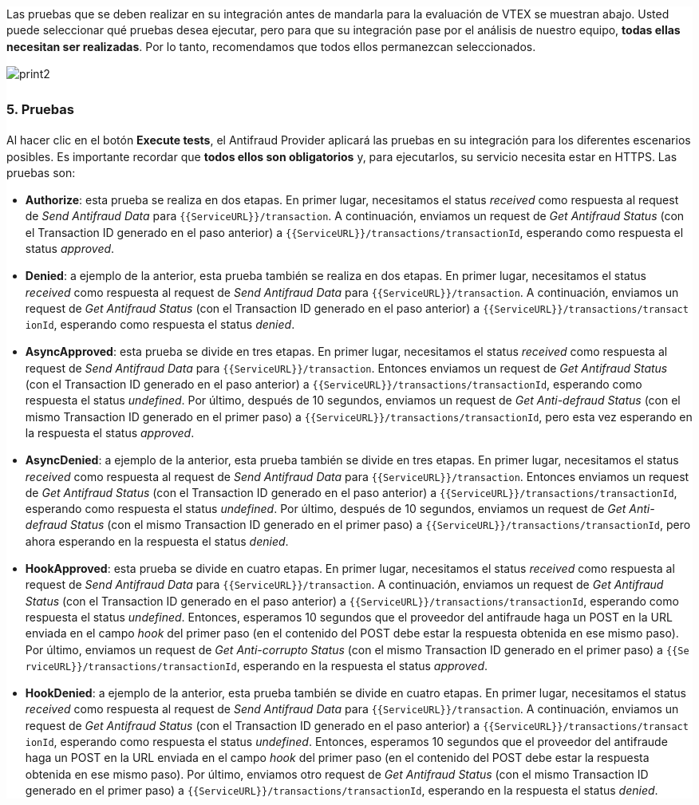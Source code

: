 Las pruebas que se deben realizar en su integración antes de mandarla para la evaluación de VTEX se muestran abajo. Usted puede seleccionar qué pruebas desea ejecutar, pero para que su integración pase por el análisis de nuestro equipo, __todas ellas necesitan ser realizadas__. Por lo tanto, recomendamos que todos ellos permanezcan seleccionados.

![print2](//images.ctfassets.net/alneenqid6w5/5EVuBF31ramsiYuKa2wkwO/91a84f94f4030507b9635b150067965f/print2.png)

### 5. Pruebas
Al hacer clic en el botón __Execute tests__, el Antifraud Provider aplicará las pruebas en su integración para los diferentes escenarios posibles. Es importante recordar que __todos ellos son obligatorios__ y, para ejecutarlos, su servicio necesita estar en HTTPS. Las pruebas son:

- __Authorize__: esta prueba se realiza en dos etapas. En primer lugar, necesitamos el status _received_ como respuesta al request de _Send Antifraud Data_ para `{{ServiceURL}}/transaction`. A continuación, enviamos un request de _Get Antifraud Status_ (con el Transaction ID generado en el paso anterior) a `{{ServiceURL}}/transactions/transactionId`, esperando como respuesta el status _approved_.

- __Denied__: a ejemplo de la anterior, esta prueba también se realiza en dos etapas. En primer lugar, necesitamos el status _received_ como respuesta al request de _Send Antifraud Data_ para `{{ServiceURL}}/transaction`. A continuación, enviamos un request de _Get Antifraud Status_ (con el Transaction ID generado en el paso anterior) a `{{ServiceURL}}/transactions/transactionId`, esperando como respuesta el status _denied_.

- __AsyncApproved__: esta prueba se divide en tres etapas. En primer lugar, necesitamos el status _received_ como respuesta al request de _Send Antifraud Data_ para `{{ServiceURL}}/transaction`. Entonces enviamos un request de _Get Antifraud Status_ (con el Transaction ID generado en el paso anterior) a `{{ServiceURL}}/transactions/transactionId`, esperando como respuesta el status _undefined_. Por último, después de 10 segundos, enviamos un request de _Get Anti-defraud Status_ (con el mismo Transaction ID generado en el primer paso) a `{{ServiceURL}}/transactions/transactionId`, pero esta vez esperando en la respuesta el status _approved_.

- __AsyncDenied__: a ejemplo de la anterior, esta prueba también se divide en tres etapas. En primer lugar, necesitamos el status _received_ como respuesta al request de _Send Antifraud Data_ para `{{ServiceURL}}/transaction`. Entonces enviamos un request de _Get Antifraud Status_ (con el Transaction ID generado en el paso anterior) a `{{ServiceURL}}/transactions/transactionId`, esperando como respuesta el status _undefined_. Por último, después de 10 segundos, enviamos un request de _Get Anti-defraud Status_ (con el mismo Transaction ID generado en el primer paso) a `{{ServiceURL}}/transactions/transactionId`, pero ahora esperando en la respuesta el status _denied_.

- __HookApproved__: esta prueba se divide en cuatro etapas. En primer lugar, necesitamos el status _received_ como respuesta al request de _Send Antifraud Data_ para `{{ServiceURL}}/transaction`. A continuación, enviamos un request de _Get Antifraud Status_ (con el Transaction ID generado en el paso anterior) a `{{ServiceURL}}/transactions/transactionId`, esperando como respuesta el status _undefined_. Entonces, esperamos 10 segundos que el proveedor del antifraude haga un POST en la URL enviada en el campo _hook_ del primer paso (en el contenido del POST debe estar la respuesta obtenida en ese mismo paso). Por último, enviamos un request de _Get Anti-corrupto Status_ (con el mismo Transaction ID generado en el primer paso) a `{{ServiceURL}}/transactions/transactionId`, esperando en la respuesta el status _approved_.

- __HookDenied__: a ejemplo de la anterior, esta prueba también se divide en cuatro etapas. En primer lugar, necesitamos el status _received_ como respuesta al request de _Send Antifraud Data_ para `{{ServiceURL}}/transaction`. A continuación, enviamos un request de _Get Antifraud Status_ (con el Transaction ID generado en el paso anterior) a `{{ServiceURL}}/transactions/transactionId`, esperando como respuesta el status _undefined_. Entonces, esperamos 10 segundos que el proveedor del antifraude haga un POST en la URL enviada en el campo _hook_ del primer paso (en el contenido del POST debe estar la respuesta obtenida en ese mismo paso). Por último, enviamos otro request de _Get Antifraud Status_ (con el mismo Transaction ID generado en el primer paso) a `{{ServiceURL}}/transactions/transactionId`, esperando en la respuesta el status _denied_.
